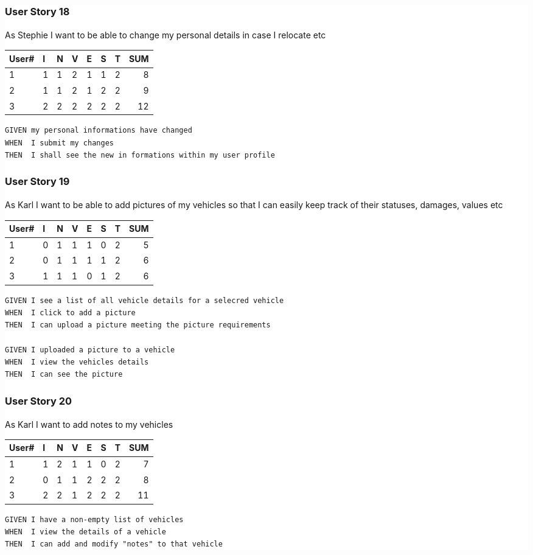 ### User Story 18
As Stephie
I want to be able to change my personal details in case I relocate etc

| User# |  I  |  N  |  V  |  E  |  S  |  T  | SUM |
|:------|:----|:----|:----|:----|:----|:----|----:|
|   1   |  1  |  1  |  2  |  1  |  1  |  2  |  8  |
|   2   |  1  |  1  |  2  |  1  |  2  |  2  |  9  |
|   3   |  2  |  2  |  2  |  2  |  2  |  2  | 12  |

    GIVEN my personal informations have changed
    WHEN  I submit my changes
    THEN  I shall see the new in formations within my user profile

### User Story 19
As Karl
I want to be able to add pictures of my vehicles so that I can easily keep track of their statuses, damages, values etc

| User# |  I  |  N  |  V  |  E  |  S  |  T  | SUM |
|:------|:----|:----|:----|:----|:----|:----|----:|
|   1   |  0  |  1  |  1  |  1  |  0  |  2  |  5  |
|   2   |  0  |  1  |  1  |  1  |  1  |  2  |  6  |
|   3   |  1  |  1  |  1  |  0  |  1  |  2  |  6  |

    GIVEN I see a list of all vehicle details for a selecred vehicle
    WHEN  I click to add a picture
    THEN  I can upload a picture meeting the picture requirements

    GIVEN I uploaded a picture to a vehicle
    WHEN  I view the vehicles details
    THEN  I can see the picture

### User Story 20
As Karl
I want to add notes to my vehicles

| User# |  I  |  N  |  V  |  E  |  S  |  T  | SUM |
|:------|:----|:----|:----|:----|:----|:----|----:|
|   1   |  1  |  2  |  1  |  1  |  0  |  2  |  7  |
|   2   |  0  |  1  |  1  |  2  |  2  |  2  |  8  |
|   3   |  2  |  2  |  1  |  2  |  2  |  2  | 11  |

    GIVEN I have a non-empty list of vehicles
    WHEN  I view the details of a vehicle
    THEN  I can add and modify "notes" to that vehicle
